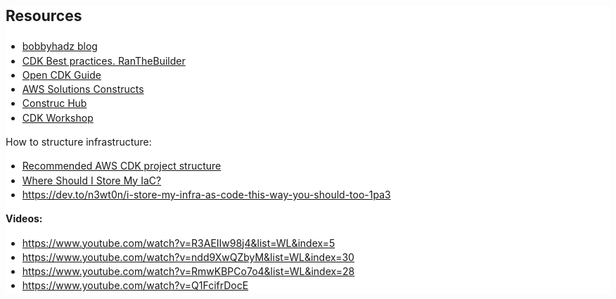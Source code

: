 ## Resources

- [bobbyhadz blog](https://bobbyhadz.com/)
- [CDK Best practices. RanTheBuilder](https://www.ranthebuilder.cloud/post/aws-cdk-best-practices-from-the-trenches)
- [Open CDK Guide](https://github.com/kevinslin/open-cdk#tools-and-libraries)
- [AWS Solutions Constructs](https://docs.aws.amazon.com/solutions/latest/constructs/welcome.html)
- [Construc Hub](https://constructs.dev/)
- [CDK Workshop](https://cdkworkshop.com)

How to structure infrastructure:

- [Recommended AWS CDK project structure](https://aws.amazon.com/ru/blogs/developer/recommended-aws-cdk-project-structure-for-python-applications/)
- [Where Should I Store My IaC?](https://devops.com/where-should-i-store-my-iac/)
- https://dev.to/n3wt0n/i-store-my-infra-as-code-this-way-you-should-too-1pa3


**Videos:**

- https://www.youtube.com/watch?v=R3AEIIw98j4&list=WL&index=5 
- https://www.youtube.com/watch?v=ndd9XwQZbyM&list=WL&index=30
- https://www.youtube.com/watch?v=RmwKBPCo7o4&list=WL&index=28
- https://www.youtube.com/watch?v=Q1FcifrDocE
